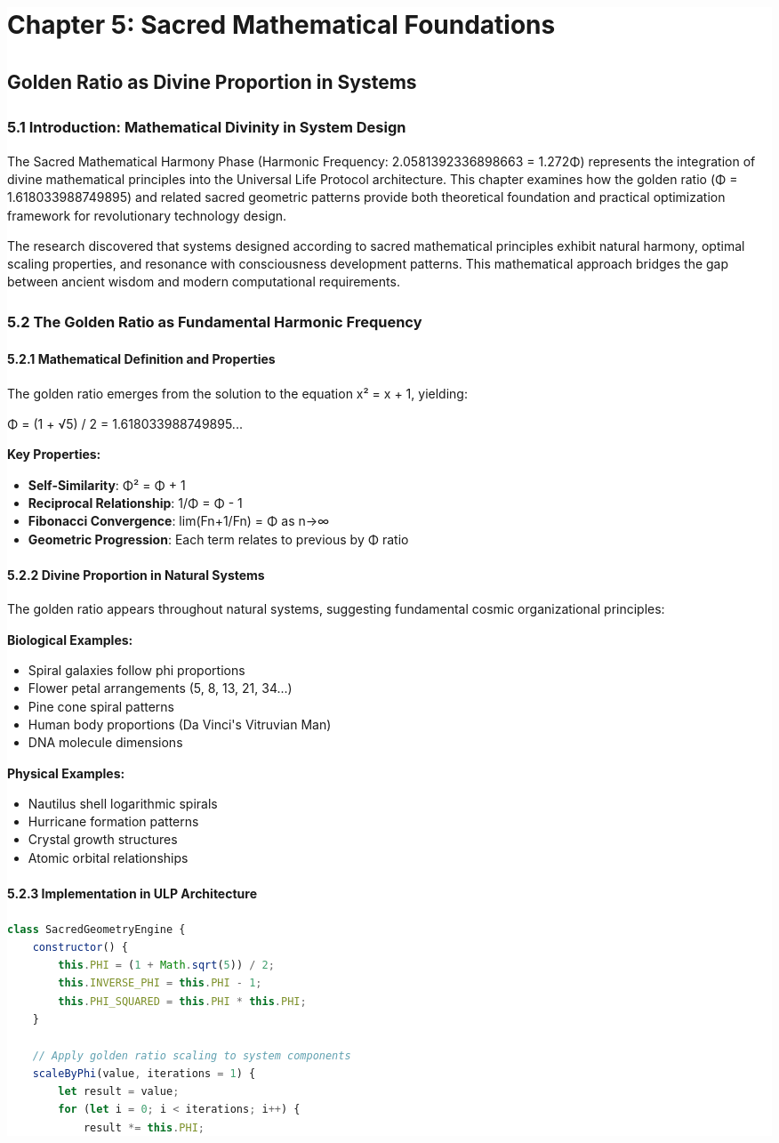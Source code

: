 # Chapter 5: Sacred Mathematical Foundations

## Golden Ratio as Divine Proportion in Systems

### 5.1 Introduction: Mathematical Divinity in System Design

The Sacred Mathematical Harmony Phase (Harmonic Frequency: 2.0581392336898663 = 1.272Φ) represents the integration of divine mathematical principles into the Universal Life Protocol architecture. This chapter examines how the golden ratio (Φ = 1.618033988749895) and related sacred geometric patterns provide both theoretical foundation and practical optimization framework for revolutionary technology design.

The research discovered that systems designed according to sacred mathematical principles exhibit natural harmony, optimal scaling properties, and resonance with consciousness development patterns. This mathematical approach bridges the gap between ancient wisdom and modern computational requirements.

### 5.2 The Golden Ratio as Fundamental Harmonic Frequency

#### 5.2.1 Mathematical Definition and Properties

The golden ratio emerges from the solution to the equation x² = x + 1, yielding:

Φ = (1 + √5) / 2 = 1.618033988749895...

**Key Properties:**
- **Self-Similarity**: Φ² = Φ + 1
- **Reciprocal Relationship**: 1/Φ = Φ - 1
- **Fibonacci Convergence**: lim(Fn+1/Fn) = Φ as n→∞
- **Geometric Progression**: Each term relates to previous by Φ ratio

#### 5.2.2 Divine Proportion in Natural Systems

The golden ratio appears throughout natural systems, suggesting fundamental cosmic organizational principles:

**Biological Examples:**
- Spiral galaxies follow phi proportions
- Flower petal arrangements (5, 8, 13, 21, 34...)
- Pine cone spiral patterns
- Human body proportions (Da Vinci's Vitruvian Man)
- DNA molecule dimensions

**Physical Examples:**
- Nautilus shell logarithmic spirals
- Hurricane formation patterns
- Crystal growth structures
- Atomic orbital relationships

#### 5.2.3 Implementation in ULP Architecture

```javascript
class SacredGeometryEngine {
    constructor() {
        this.PHI = (1 + Math.sqrt(5)) / 2;
        this.INVERSE_PHI = this.PHI - 1;
        this.PHI_SQUARED = this.PHI * this.PHI;
    }
    
    // Apply golden ratio scaling to system components
    scaleByPhi(value, iterations = 1) {
        let result = value;
        for (let i = 0; i < iterations; i++) {
            result *= this.PHI;
```